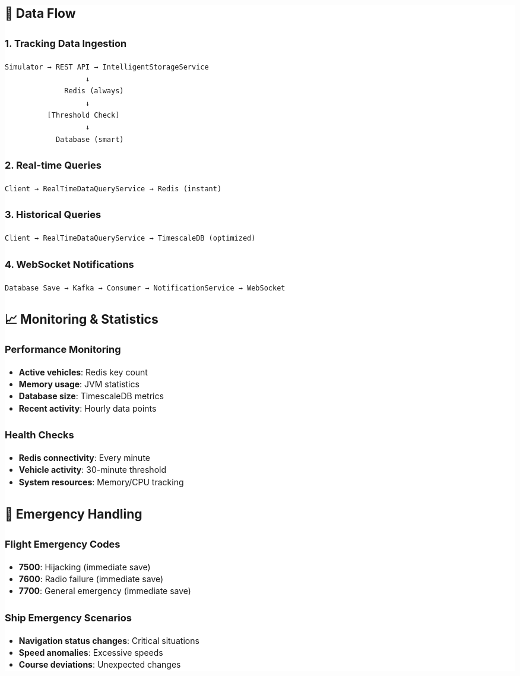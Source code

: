## 🔄 Data Flow

### 1. Tracking Data Ingestion
```
Simulator → REST API → IntelligentStorageService
                   ↓
              Redis (always)
                   ↓
          [Threshold Check] 
                   ↓
            Database (smart)
```

### 2. Real-time Queries
```
Client → RealTimeDataQueryService → Redis (instant)
```

### 3. Historical Queries
```
Client → RealTimeDataQueryService → TimescaleDB (optimized)
```

### 4. WebSocket Notifications
```
Database Save → Kafka → Consumer → NotificationService → WebSocket
```

## 📈 Monitoring & Statistics

### Performance Monitoring
- **Active vehicles**: Redis key count
- **Memory usage**: JVM statistics  
- **Database size**: TimescaleDB metrics
- **Recent activity**: Hourly data points

### Health Checks
- **Redis connectivity**: Every minute
- **Vehicle activity**: 30-minute threshold
- **System resources**: Memory/CPU tracking

## 🚨 Emergency Handling

### Flight Emergency Codes
- **7500**: Hijacking (immediate save)
- **7600**: Radio failure (immediate save)
- **7700**: General emergency (immediate save)

### Ship Emergency Scenarios
- **Navigation status changes**: Critical situations
- **Speed anomalies**: Excessive speeds
- **Course deviations**: Unexpected changes
